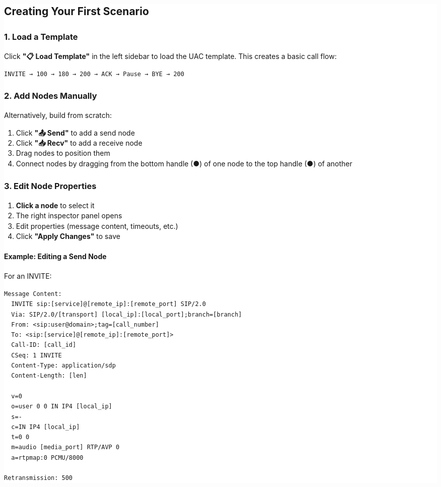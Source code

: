 ## Creating Your First Scenario

### 1. Load a Template

Click **"📋 Load Template"** in the left sidebar to load the UAC template. This creates a basic call flow:

```
INVITE → 100 → 180 → 200 → ACK → Pause → BYE → 200
```

### 2. Add Nodes Manually

Alternatively, build from scratch:

1. Click **"📤 Send"** to add a send node
2. Click **"📥 Recv"** to add a receive node
3. Drag nodes to position them
4. Connect nodes by dragging from the bottom handle (●) of one node to the top handle (●) of another

### 3. Edit Node Properties

1. **Click a node** to select it
2. The right inspector panel opens
3. Edit properties (message content, timeouts, etc.)
4. Click **"Apply Changes"** to save

#### Example: Editing a Send Node

For an INVITE:
```
Message Content:
  INVITE sip:[service]@[remote_ip]:[remote_port] SIP/2.0
  Via: SIP/2.0/[transport] [local_ip]:[local_port];branch=[branch]
  From: <sip:user@domain>;tag=[call_number]
  To: <sip:[service]@[remote_ip]:[remote_port]>
  Call-ID: [call_id]
  CSeq: 1 INVITE
  Content-Type: application/sdp
  Content-Length: [len]
  
  v=0
  o=user 0 0 IN IP4 [local_ip]
  s=-
  c=IN IP4 [local_ip]
  t=0 0
  m=audio [media_port] RTP/AVP 0
  a=rtpmap:0 PCMU/8000

Retransmission: 500
```
